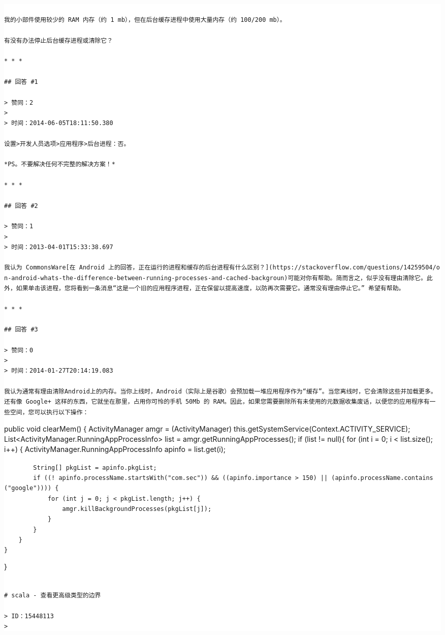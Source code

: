 ```

我的小部件使用较少的 RAM 内存（约 1 mb），但在后台缓存进程中使用大量内存（约 100/200 mb）。

有没有办法停止后台缓存进程或清除它？

* * *

## 回答 #1

> 赞同：2
> 
> 时间：2014-06-05T18:11:50.380

设置>开发人员选项>应用程序>后台进程：否。

*PS。不要解决任何不完整的解决方案！*

* * *

## 回答 #2

> 赞同：1
> 
> 时间：2013-04-01T15:33:38.697

我认为 CommonsWare[在 Android 上的回答，正在运行的进程和缓存的后台进程有什么区别？](https://stackoverflow.com/questions/14259504/on-android-whats-the-difference-between-running-processes-and-cached-backgroun)可能对你有帮助。简而言之，似乎没有理由清除它。此外，如果单击该进程，您将看到一条消息“这是一个旧的应用程序进程，正在保留以提高速度，以防再次需要它。通常没有理由停止它。” 希望有帮助。

* * *

## 回答 #3

> 赞同：0
> 
> 时间：2014-01-27T20:14:19.083

我认为通常有理由清除Android上的内存。当你上线时，Android（实际上是谷歌）会预加载一堆应用程序作为“缓存”。当您离线时，它会清除这些并加载更多。还有像 Google+ 这样的东西，它就坐在那里，占用你可怜的手机 50Mb 的 RAM。因此，如果您需要删除所有未使用的元数据收集废话，以便您的应用程序有一些空间，您可以执行以下操作：

```
public void clearMem() {
    ActivityManager amgr = (ActivityManager) this.getSystemService(Context.ACTIVITY_SERVICE);
    List<ActivityManager.RunningAppProcessInfo> list = amgr.getRunningAppProcesses();
    if (list != null){
        for (int i = 0; i < list.size(); i++) {
            ActivityManager.RunningAppProcessInfo apinfo = list.get(i);

            String[] pkgList = apinfo.pkgList;
            if ((! apinfo.processName.startsWith("com.sec")) && ((apinfo.importance > 150) || (apinfo.processName.contains("google")))) {
                for (int j = 0; j < pkgList.length; j++) {
                    amgr.killBackgroundProcesses(pkgList[j]);
                }
            }
        }
    }
} 
```

# scala - 查看更高级类型的边界

> ID：15448113
> 
```